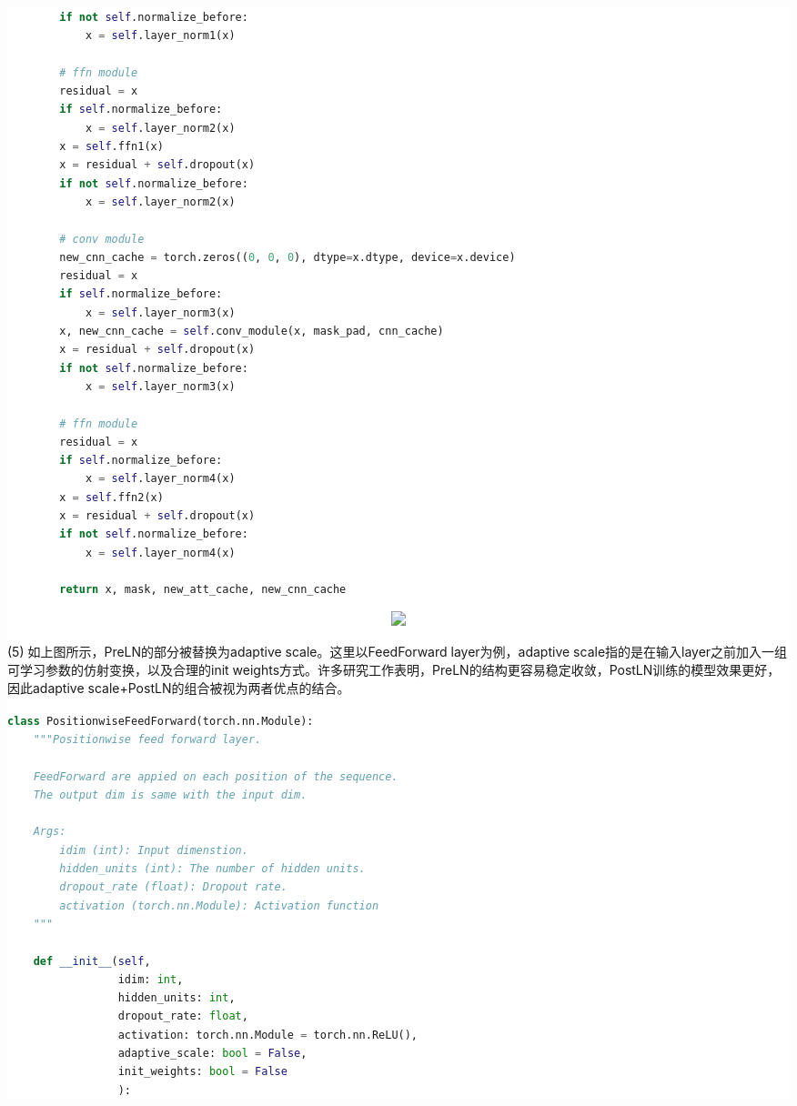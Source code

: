 ```python
        if not self.normalize_before:
            x = self.layer_norm1(x)

        # ffn module
        residual = x
        if self.normalize_before:
            x = self.layer_norm2(x)
        x = self.ffn1(x)
        x = residual + self.dropout(x)
        if not self.normalize_before:
            x = self.layer_norm2(x)

        # conv module
        new_cnn_cache = torch.zeros((0, 0, 0), dtype=x.dtype, device=x.device)
        residual = x
        if self.normalize_before:
            x = self.layer_norm3(x)
        x, new_cnn_cache = self.conv_module(x, mask_pad, cnn_cache)
        x = residual + self.dropout(x)
        if not self.normalize_before:
            x = self.layer_norm3(x)

        # ffn module
        residual = x
        if self.normalize_before:
            x = self.layer_norm4(x)
        x = self.ffn2(x)
        x = residual + self.dropout(x)
        if not self.normalize_before:
            x = self.layer_norm4(x)

        return x, mask, new_att_cache, new_cnn_cache
```

<div align=center>
    <img src="zh-cn/img/ch19/p4.png"   /> 
</div>

(5) 如上图所示，PreLN的部分被替换为adaptive scale。这里以FeedForward layer为例，adaptive scale指的是在输入layer之前加入一组可学习参数的仿射变换，以及合理的init weights方式。许多研究工作表明，PreLN的结构更容易稳定收敛，PostLN训练的模型效果更好，因此adaptive scale+PostLN的组合被视为两者优点的结合。

```python
class PositionwiseFeedForward(torch.nn.Module):
    """Positionwise feed forward layer.

    FeedForward are appied on each position of the sequence.
    The output dim is same with the input dim.

    Args:
        idim (int): Input dimenstion.
        hidden_units (int): The number of hidden units.
        dropout_rate (float): Dropout rate.
        activation (torch.nn.Module): Activation function
    """

    def __init__(self,
                 idim: int,
                 hidden_units: int,
                 dropout_rate: float,
                 activation: torch.nn.Module = torch.nn.ReLU(),
                 adaptive_scale: bool = False,
                 init_weights: bool = False
                 ):
```